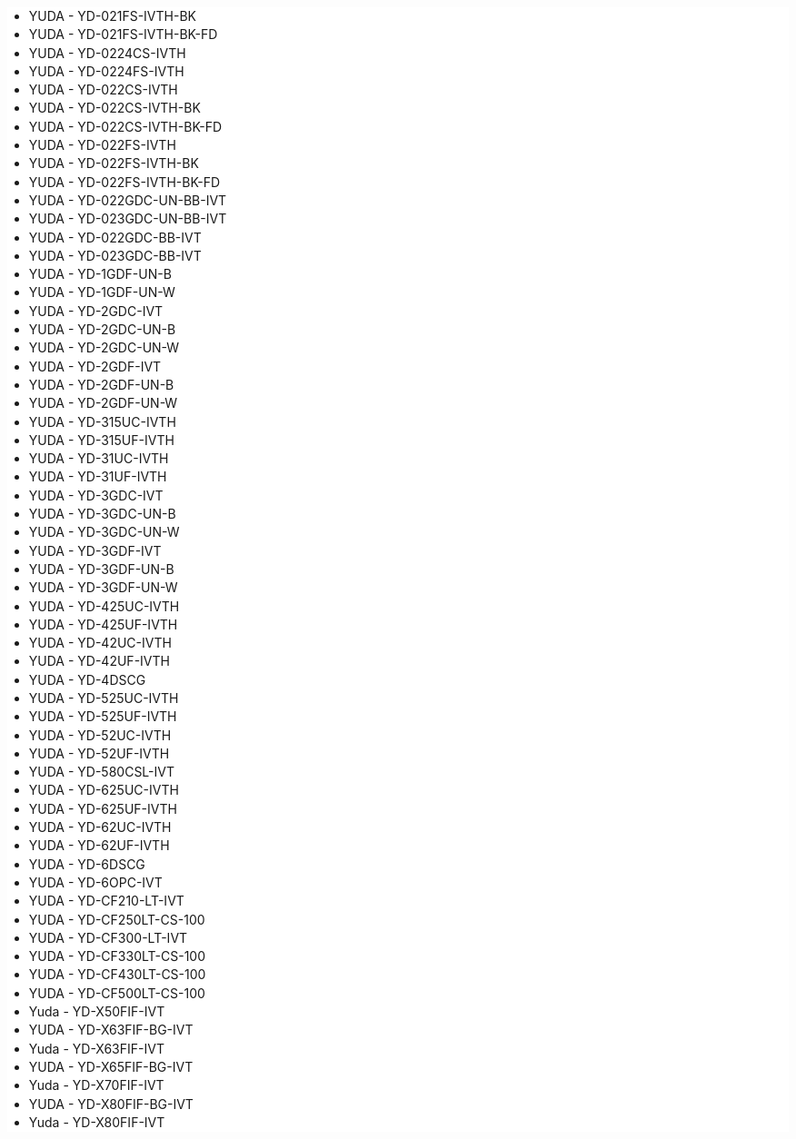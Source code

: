 - YUDA - YD-021FS-IVTH-BK
- YUDA - YD-021FS-IVTH-BK-FD
- YUDA - YD-0224CS-IVTH
- YUDA - YD-0224FS-IVTH
- YUDA - YD-022CS-IVTH
- YUDA - YD-022CS-IVTH-BK
- YUDA - YD-022CS-IVTH-BK-FD
- YUDA - YD-022FS-IVTH
- YUDA - YD-022FS-IVTH-BK
- YUDA - YD-022FS-IVTH-BK-FD
- YUDA - YD-022GDC-UN-BB-IVT
- YUDA - YD-023GDC-UN-BB-IVT
- YUDA - YD-022GDC-BB-IVT
- YUDA - YD-023GDC-BB-IVT
- YUDA - YD-1GDF-UN-B
- YUDA - YD-1GDF-UN-W
- YUDA - YD-2GDC-IVT
- YUDA - YD-2GDC-UN-B
- YUDA - YD-2GDC-UN-W
- YUDA - YD-2GDF-IVT
- YUDA - YD-2GDF-UN-B
- YUDA - YD-2GDF-UN-W
- YUDA - YD-315UC-IVTH
- YUDA - YD-315UF-IVTH
- YUDA - YD-31UC-IVTH
- YUDA - YD-31UF-IVTH
- YUDA - YD-3GDC-IVT
- YUDA - YD-3GDC-UN-B
- YUDA - YD-3GDC-UN-W
- YUDA - YD-3GDF-IVT
- YUDA - YD-3GDF-UN-B
- YUDA - YD-3GDF-UN-W
- YUDA - YD-425UC-IVTH
- YUDA - YD-425UF-IVTH
- YUDA - YD-42UC-IVTH
- YUDA - YD-42UF-IVTH
- YUDA - YD-4DSCG
- YUDA - YD-525UC-IVTH
- YUDA - YD-525UF-IVTH
- YUDA - YD-52UC-IVTH
- YUDA - YD-52UF-IVTH
- YUDA - YD-580CSL-IVT
- YUDA - YD-625UC-IVTH
- YUDA - YD-625UF-IVTH
- YUDA - YD-62UC-IVTH
- YUDA - YD-62UF-IVTH
- YUDA - YD-6DSCG
- YUDA - YD-6OPC-IVT
- YUDA - YD-CF210-LT-IVT
- YUDA - YD-CF250LT-CS-100
- YUDA - YD-CF300-LT-IVT
- YUDA - YD-CF330LT-CS-100
- YUDA - YD-CF430LT-CS-100
- YUDA - YD-CF500LT-CS-100
- Yuda - YD-X50FIF-IVT
- YUDA - YD-X63FIF-BG-IVT
- Yuda - YD-X63FIF-IVT
- YUDA - YD-X65FIF-BG-IVT
- Yuda - YD-X70FIF-IVT
- YUDA - YD-X80FIF-BG-IVT
- Yuda - YD-X80FIF-IVT



<script src='/jquery/resize-tables.js'></script>
